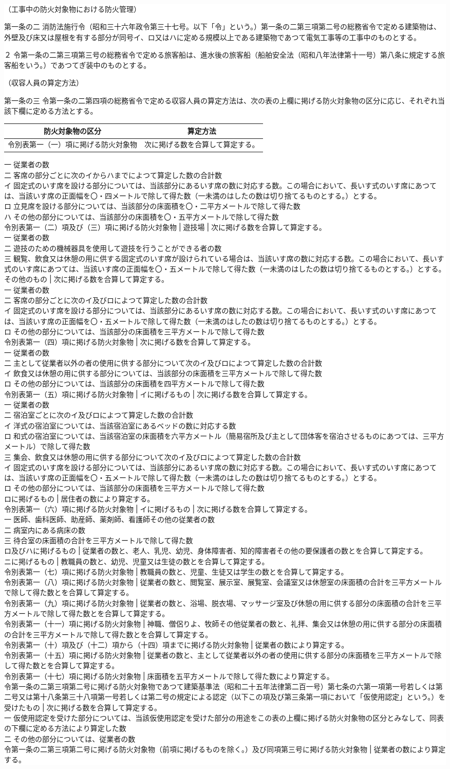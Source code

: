 （工事中の防火対象物における防火管理）

第一条の二 消防法施行令（昭和三十六年政令第三十七号。以下「令」という。）第一条の二第三項第二号の総務省令で定める建築物は、外壁及び床又は屋根を有する部分が同号イ、ロ又はハに定める規模以上である建築物であつて電気工事等の工事中のものとする。

２ 令第一条の二第三項第三号の総務省令で定める旅客船は、進水後の旅客船（船舶安全法（昭和八年法律第十一号）第八条に規定する旅客船をいう。）であつてぎ装中のものとする。

（収容人員の算定方法）

第一条の三 令第一条の二第四項の総務省令で定める収容人員の算定方法は、次の表の上欄に掲げる防火対象物の区分に応じ、それぞれ当該下欄に定める方法とする。

防火対象物の区分 | 算定方法  
---|---  
令別表第一（一）項に掲げる防火対象物 |  次に掲げる数を合算して算定する。  
一 従業者の数  
二 客席の部分ごとに次のイからハまでによつて算定した数の合計数  
イ 固定式のいす席を設ける部分については、当該部分にあるいす席の数に対応する数。この場合において、長いす式のいす席にあつては、当該いす席の正面幅を〇・四メートルで除して得た数（一未満のはしたの数は切り捨てるものとする。）とする。  
ロ 立見席を設ける部分については、当該部分の床面積を〇・二平方メートルで除して得た数  
ハ その他の部分については、当該部分の床面積を〇・五平方メートルで除して得た数  
令別表第一（二）項及び（三）項に掲げる防火対象物 | 遊技場 |  次に掲げる数を合算して算定する。  
一 従業者の数  
二 遊技のための機械器具を使用して遊技を行うことができる者の数  
三 観覧、飲食又は休憩の用に供する固定式のいす席が設けられている場合は、当該いす席の数に対応する数。この場合において、長いす式のいす席にあつては、当該いす席の正面幅を〇・五メートルで除して得た数（一未満のはしたの数は切り捨てるものとする。）とする。  
その他のもの |  次に掲げる数を合算して算定する。  
一 従業者の数  
二 客席の部分ごとに次のイ及びロによつて算定した数の合計数  
イ 固定式のいす席を設ける部分については、当該部分にあるいす席の数に対応する数。この場合において、長いす式のいす席にあつては、当該いす席の正面幅を〇・五メートルで除して得た数（一未満のはしたの数は切り捨てるものとする。）とする。  
ロ その他の部分については、当該部分の床面積を三平方メートルで除して得た数  
令別表第一（四）項に掲げる防火対象物 |  次に掲げる数を合算して算定する。  
一 従業者の数  
二 主として従業者以外の者の使用に供する部分について次のイ及びロによつて算定した数の合計数  
イ 飲食又は休憩の用に供する部分については、当該部分の床面積を三平方メートルで除して得た数  
ロ その他の部分については、当該部分の床面積を四平方メートルで除して得た数  
令別表第一（五）項に掲げる防火対象物 | イに掲げるもの |  次に掲げる数を合算して算定する。  
一 従業者の数  
二 宿泊室ごとに次のイ及びロによつて算定した数の合計数  
イ 洋式の宿泊室については、当該宿泊室にあるベッドの数に対応する数  
ロ 和式の宿泊室については、当該宿泊室の床面積を六平方メートル（簡易宿所及び主として団体客を宿泊させるものにあつては、三平方メートル）で除して得た数  
三 集会、飲食又は休憩の用に供する部分について次のイ及びロによつて算定した数の合計数  
イ 固定式のいす席を設ける部分については、当該部分にあるいす席の数に対応する数。この場合において、長いす式のいす席にあつては、当該いす席の正面幅を〇・五メートルで除して得た数（一未満のはしたの数は切り捨てるものとする。）とする。  
ロ その他の部分については、当該部分の床面積を三平方メートルで除して得た数  
ロに掲げるもの | 居住者の数により算定する。  
令別表第一（六）項に掲げる防火対象物 | イに掲げるもの |  次に掲げる数を合算して算定する。  
一 医師、歯科医師、助産師、薬剤師、看護師その他の従業者の数  
二 病室内にある病床の数  
三 待合室の床面積の合計を三平方メートルで除して得た数  
ロ及びハに掲げるもの | 従業者の数と、老人、乳児、幼児、身体障害者、知的障害者その他の要保護者の数とを合算して算定する。  
ニに掲げるもの | 教職員の数と、幼児、児童又は生徒の数とを合算して算定する。  
令別表第一（七）項に掲げる防火対象物 | 教職員の数と、児童、生徒又は学生の数とを合算して算定する。  
令別表第一（八）項に掲げる防火対象物 | 従業者の数と、閲覧室、展示室、展覧室、会議室又は休憩室の床面積の合計を三平方メートルで除して得た数とを合算して算定する。  
令別表第一（九）項に掲げる防火対象物 | 従業者の数と、浴場、脱衣場、マッサージ室及び休憩の用に供する部分の床面積の合計を三平方メートルで除して得た数とを合算して算定する。  
令別表第一（十一）項に掲げる防火対象物 | 神職、僧侶りよ、牧師その他従業者の数と、礼拝、集会又は休憩の用に供する部分の床面積の合計を三平方メートルで除して得た数とを合算して算定する。  
令別表第一（十）項及び（十二）項から（十四）項までに掲げる防火対象物 | 従業者の数により算定する。  
令別表第一（十五）項に掲げる防火対象物 | 従業者の数と、主として従業者以外の者の使用に供する部分の床面積を三平方メートルで除して得た数とを合算して算定する。  
令別表第一（十七）項に掲げる防火対象物 | 床面積を五平方メートルで除して得た数により算定する。  
令第一条の二第三項第二号に掲げる防火対象物であつて建築基準法（昭和二十五年法律第二百一号）第七条の六第一項第一号若しくは第二号又は第十八条第三十八項第一号若しくは第二号の規定による認定（以下この項及び第三条第一項において「仮使用認定」という。）を受けたもの |  次に掲げる数を合算して算定する。  
一 仮使用認定を受けた部分については、当該仮使用認定を受けた部分の用途をこの表の上欄に掲げる防火対象物の区分とみなして、同表の下欄に定める方法により算定した数  
二 その他の部分については、従業者の数  
令第一条の二第三項第二号に掲げる防火対象物（前項に掲げるものを除く。）及び同項第三号に掲げる防火対象物 | 従業者の数により算定する。  
  